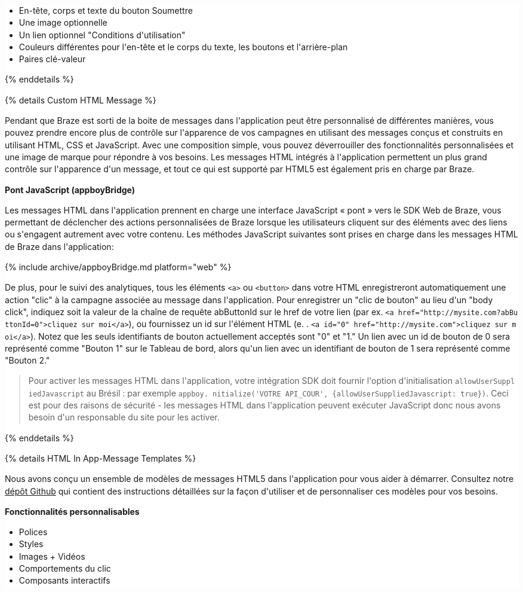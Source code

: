 - En-tête, corps et texte du bouton Soumettre
- Une image optionnelle
- Un lien optionnel "Conditions d'utilisation"
- Couleurs différentes pour l'en-tête et le corps du texte, les boutons et l'arrière-plan
- Paires clé-valeur

{% enddetails %}

{% details Custom HTML Message %}

Pendant que Braze est sorti de la boite de messages dans l'application peut être personnalisé de différentes manières, vous pouvez prendre encore plus de contrôle sur l'apparence de vos campagnes en utilisant des messages conçus et construits en utilisant HTML, CSS et JavaScript. Avec une composition simple, vous pouvez déverrouiller des fonctionnalités personnalisées et une image de marque pour répondre à vos besoins. Les messages HTML intégrés à l'application permettent un plus grand contrôle sur l'apparence d'un message, et tout ce qui est supporté par HTML5 est également pris en charge par Braze.

__Pont JavaScript (appboyBridge)__

Les messages HTML dans l'application prennent en charge une interface JavaScript « pont » vers le SDK Web de Braze, vous permettant de déclencher des actions personnalisées de Braze lorsque les utilisateurs cliquent sur des éléments avec des liens ou s'engagent autrement avec votre contenu. Les méthodes JavaScript suivantes sont prises en charge dans les messages HTML de Braze dans l'application:

{% include archive/appboyBridge.md platform="web" %}

De plus, pour le suivi des analytiques, tous les éléments `<a>` ou `<button>` dans votre HTML enregistreront automatiquement une action "clic" à la campagne associée au message dans l'application. Pour enregistrer un "clic de bouton" au lieu d'un "body click", indiquez soit la valeur de la chaîne de requête abButtonId sur le href de votre lien (par ex. `<a href="http://mysite.com?abButtonId=0">cliquez sur moi</a>`), ou fournissez un id sur l'élément HTML (e. . `<a id="0" href="http://mysite.com">cliquez sur moi</a>`). Notez que les seuls identifiants de bouton actuellement acceptés sont "0" et "1." Un lien avec un id de bouton de 0 sera représenté comme "Bouton 1" sur le Tableau de bord, alors qu'un lien avec un identifiant de bouton de 1 sera représenté comme "Bouton 2."

> Pour activer les messages HTML dans l'application, votre intégration SDK doit fournir l'option d'initialisation `allowUserSuppliedJavascript` au Brésil : par exemple `appboy. nitialize('VOTRE API_COUR', {allowUserSuppliedJavascript: true})`. Ceci est pour des raisons de sécurité - les messages HTML dans l'application peuvent exécuter JavaScript donc nous avons besoin d'un responsable du site pour les activer.

{% enddetails %}

{% details HTML In App-Message Templates %}

Nous avons conçu un ensemble de modèles de messages HTML5 dans l'application pour vous aider à démarrer. Consultez notre [dépôt Github](https://github.com/Appboy/appboy-custom-html5-in-app-message-templates) qui contient des instructions détaillées sur la façon d'utiliser et de personnaliser ces modèles pour vos besoins.

__Fonctionnalités personnalisables__

- Polices
- Styles
- Images + Vidéos
- Comportements du clic
- Composants interactifs
